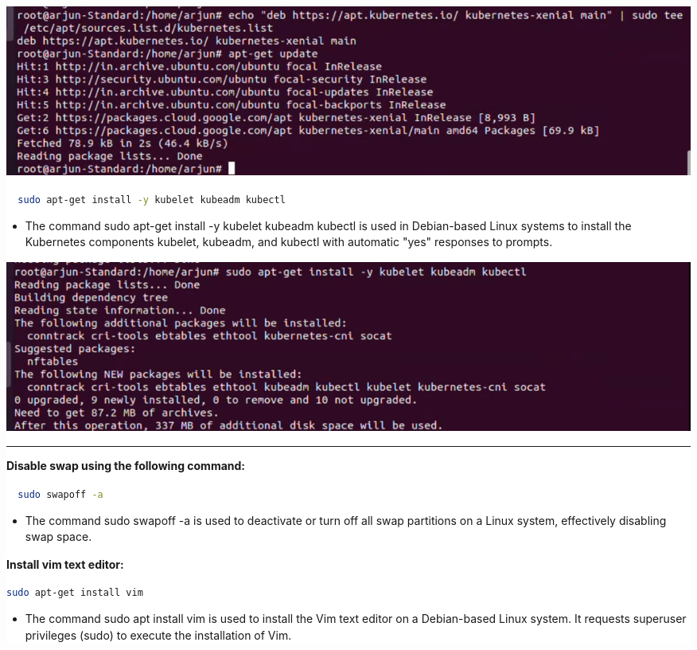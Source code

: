 ![Alt text](images/list.png)


  ```bash
    sudo apt-get install -y kubelet kubeadm kubectl 
  ``` 
  - The command sudo apt-get install -y kubelet kubeadm kubectl is used in Debian-based Linux systems to install the Kubernetes components kubelet, kubeadm, and kubectl with automatic "yes" responses to prompts.

![Alt text](images/kubinst.png)

---
    
  **Disable swap using the following command:**
    
  ```bash
    sudo swapoff -a
  ```
  - The command sudo swapoff -a is used to deactivate or turn off all swap partitions on a Linux system, effectively disabling swap space.


   **Install vim text editor:**

  ```bash
  sudo apt-get install vim
  ```
 - The command sudo apt install vim is used to install the Vim text editor on a Debian-based Linux system. It requests superuser privileges (sudo) to execute the installation of Vim.

